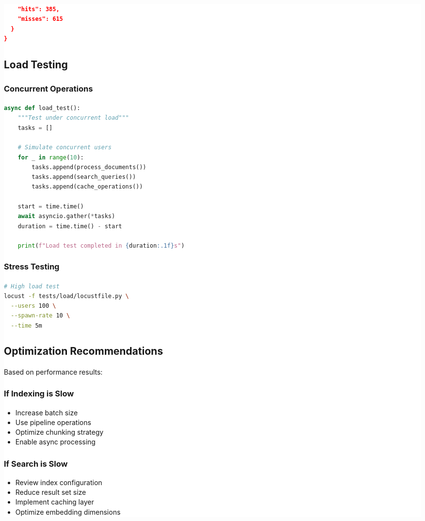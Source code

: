 ```json
    "hits": 385,
    "misses": 615
  }
}
```

## Load Testing

### Concurrent Operations
```python
async def load_test():
    """Test under concurrent load"""
    tasks = []
    
    # Simulate concurrent users
    for _ in range(10):
        tasks.append(process_documents())
        tasks.append(search_queries())
        tasks.append(cache_operations())
    
    start = time.time()
    await asyncio.gather(*tasks)
    duration = time.time() - start
    
    print(f"Load test completed in {duration:.1f}s")
```

### Stress Testing
```bash
# High load test
locust -f tests/load/locustfile.py \
  --users 100 \
  --spawn-rate 10 \
  --time 5m
```

## Optimization Recommendations

Based on performance results:

### If Indexing is Slow
- Increase batch size
- Use pipeline operations
- Optimize chunking strategy
- Enable async processing

### If Search is Slow
- Review index configuration
- Reduce result set size
- Implement caching layer
- Optimize embedding dimensions
